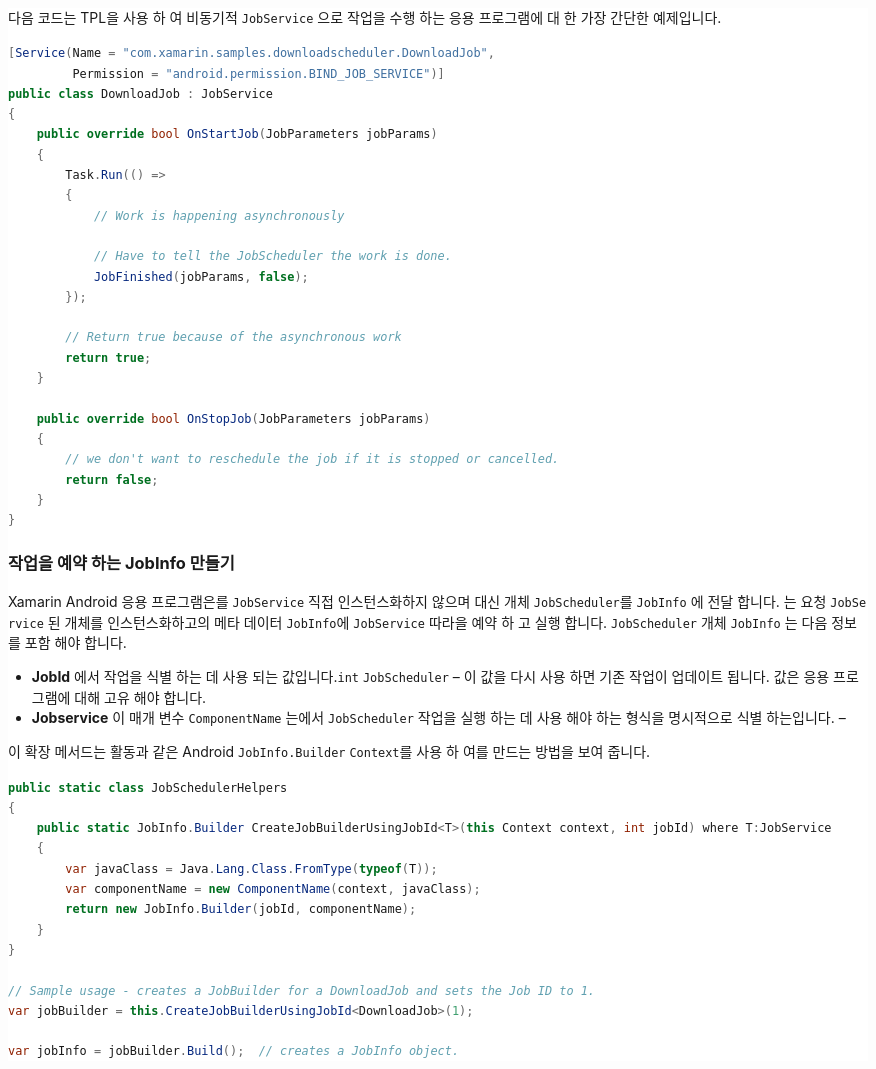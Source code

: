 
다음 코드는 TPL을 사용 하 여 비동기적 `JobService` 으로 작업을 수행 하는 응용 프로그램에 대 한 가장 간단한 예제입니다.

```csharp
[Service(Name = "com.xamarin.samples.downloadscheduler.DownloadJob", 
         Permission = "android.permission.BIND_JOB_SERVICE")]
public class DownloadJob : JobService
{
    public override bool OnStartJob(JobParameters jobParams)
    {            
        Task.Run(() =>
        {
            // Work is happening asynchronously
                      
            // Have to tell the JobScheduler the work is done. 
            JobFinished(jobParams, false);
        });

        // Return true because of the asynchronous work
        return true;  
    }

    public override bool OnStopJob(JobParameters jobParams)
    {
        // we don't want to reschedule the job if it is stopped or cancelled.
        return false; 
    }
}
```

### <a name="creating-a-jobinfo-to-schedule-a-job"></a>작업을 예약 하는 JobInfo 만들기

Xamarin Android 응용 프로그램은를 `JobService` 직접 인스턴스화하지 않으며 대신 개체 `JobScheduler`를 `JobInfo` 에 전달 합니다. 는 요청 `JobService` 된 개체를 인스턴스화하고의 메타 데이터 `JobInfo`에 `JobService` 따라을 예약 하 고 실행 합니다. `JobScheduler` 개체 `JobInfo` 는 다음 정보를 포함 해야 합니다.

- **JobId** 에서 작업을 식별 하는 데 사용 되는 값입니다.`int` `JobScheduler` &ndash; 이 값을 다시 사용 하면 기존 작업이 업데이트 됩니다. 값은 응용 프로그램에 대해 고유 해야 합니다. 
- **Jobservice** 이 매개 변수 `ComponentName` 는에서 `JobScheduler` 작업을 실행 하는 데 사용 해야 하는 형식을 명시적으로 식별 하는입니다. &ndash; 
  

이 확장 메서드는 활동과 같은 Android `JobInfo.Builder` `Context`를 사용 하 여를 만드는 방법을 보여 줍니다.

```csharp
public static class JobSchedulerHelpers
{
    public static JobInfo.Builder CreateJobBuilderUsingJobId<T>(this Context context, int jobId) where T:JobService
    {
        var javaClass = Java.Lang.Class.FromType(typeof(T));
        var componentName = new ComponentName(context, javaClass);
        return new JobInfo.Builder(jobId, componentName);
    }
}

// Sample usage - creates a JobBuilder for a DownloadJob and sets the Job ID to 1.
var jobBuilder = this.CreateJobBuilderUsingJobId<DownloadJob>(1);

var jobInfo = jobBuilder.Build();  // creates a JobInfo object.
```
